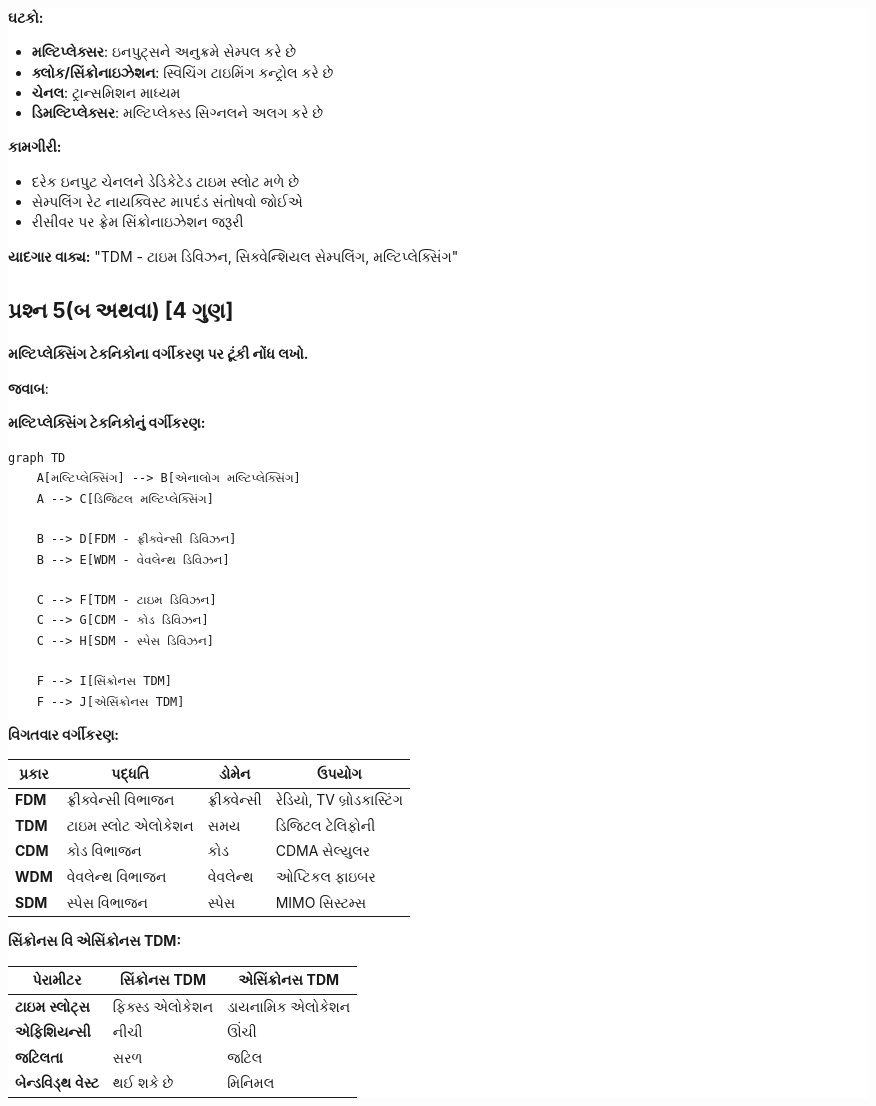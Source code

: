 **ઘટકો:**

- **મલ્ટિપ્લેક્સર**: ઇનપુટ્સને અનુક્રમે સેમ્પલ કરે છે
- **ક્લોક/સિંક્રોનાઇઝેશન**: સ્વિચિંગ ટાઇમિંગ કન્ટ્રોલ કરે છે
- **ચેનલ**: ટ્રાન્સમિશન માધ્યમ
- **ડિમલ્ટિપ્લેક્સર**: મલ્ટિપ્લેક્સ્ડ સિગ્નલને અલગ કરે છે

**કામગીરી:**

- દરેક ઇનપુટ ચેનલને ડેડિકેટેડ ટાઇમ સ્લોટ મળે છે
- સેમ્પલિંગ રેટ નાયક્વિસ્ટ માપદંડ સંતોષવો જોઈએ
- રીસીવર પર ફ્રેમ સિંક્રોનાઇઝેશન જરૂરી

**યાદગાર વાક્ય:** "TDM - ટાઇમ ડિવિઝન, સિક્વેન્શિયલ સેમ્પલિંગ, મલ્ટિપ્લેક્સિંગ"

## પ્રશ્ન 5(બ અથવા) [4 ગુણ]

**મલ્ટિપ્લેક્સિંગ ટેકનિકોના વર્ગીકરણ પર ટૂંકી નોંધ લખો.**

**જવાબ**:

**મલ્ટિપ્લેક્સિંગ ટેકનિકોનું વર્ગીકરણ:**

```mermaid
graph TD
    A[મલ્ટિપ્લેક્સિંગ] --> B[એનાલોગ મલ્ટિપ્લેક્સિંગ]
    A --> C[ડિજિટલ મલ્ટિપ્લેક્સિંગ]
    
    B --> D[FDM - ફ્રીક્વેન્સી ડિવિઝન]
    B --> E[WDM - વેવલેન્થ ડિવિઝન]
    
    C --> F[TDM - ટાઇમ ડિવિઝન]
    C --> G[CDM - કોડ ડિવિઝન]
    C --> H[SDM - સ્પેસ ડિવિઝન]
    
    F --> I[સિંક્રોનસ TDM]
    F --> J[એસિંક્રોનસ TDM]
```

**વિગતવાર વર્ગીકરણ:**

| પ્રકાર | પદ્ધતિ | ડોમેન | ઉપયોગ |
|------|------|-------|-------|
| **FDM** | ફ્રીક્વેન્સી વિભાજન | ફ્રીક્વેન્સી | રેડિયો, TV બ્રોડકાસ્ટિંગ |
| **TDM** | ટાઇમ સ્લોટ એલોકેશન | સમય | ડિજિટલ ટેલિફોની |
| **CDM** | કોડ વિભાજન | કોડ | CDMA સેલ્યુલર |
| **WDM** | વેવલેન્થ વિભાજન | વેવલેન્થ | ઓપ્ટિકલ ફાઇબર |
| **SDM** | સ્પેસ વિભાજન | સ્પેસ | MIMO સિસ્ટમ્સ |

**સિંક્રોનસ વિ એસિંક્રોનસ TDM:**

| પેરામીટર | સિંક્રોનસ TDM | એસિંક્રોનસ TDM |
|---------|---------------|------------------|
| **ટાઇમ સ્લોટ્સ** | ફિક્સ્ડ એલોકેશન | ડાયનામિક એલોકેશન |
| **એફિશિયન્સી** | નીચી | ઊંચી |
| **જટિલતા** | સરળ | જટિલ |
| **બેન્ડવિડ્થ વેસ્ટ** | થઈ શકે છે | મિનિમલ |
